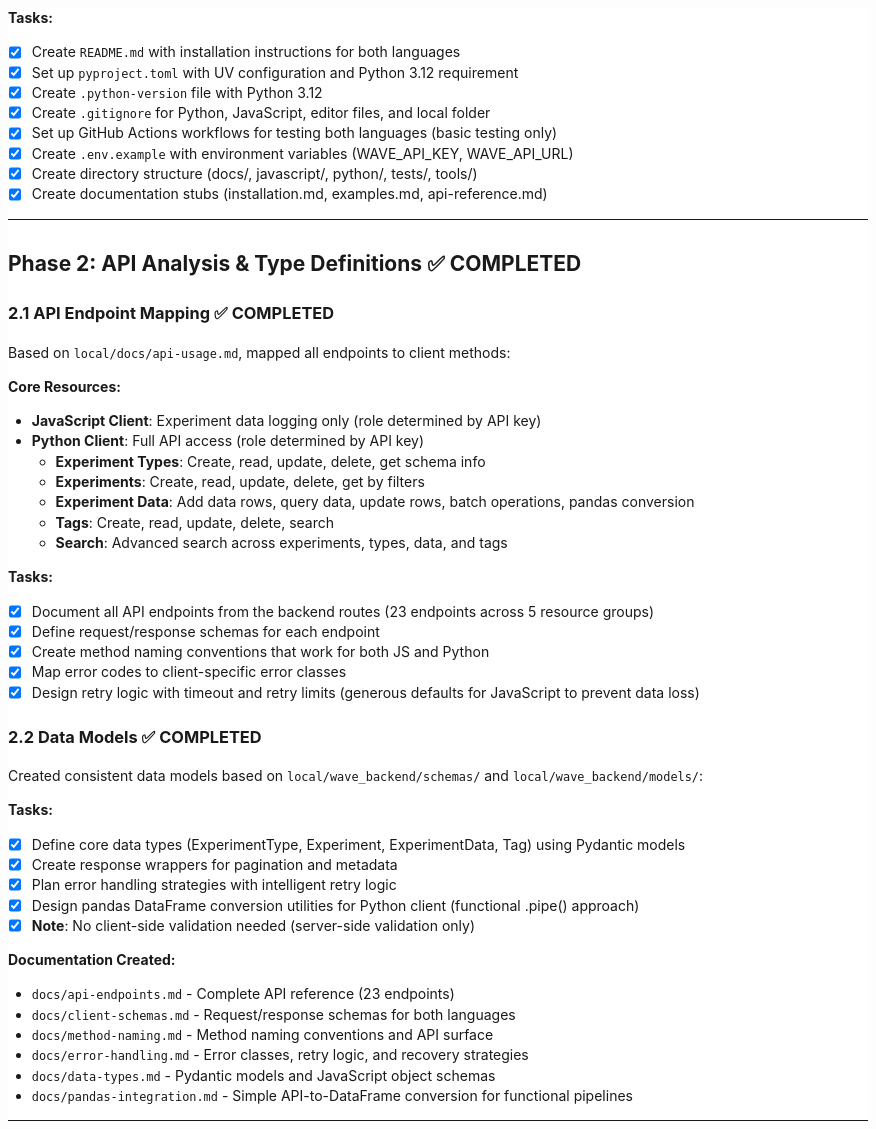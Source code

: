 **Tasks:**
- [x] Create `README.md` with installation instructions for both languages
- [x] Set up `pyproject.toml` with UV configuration and Python 3.12 requirement
- [x] Create `.python-version` file with Python 3.12
- [x] Create `.gitignore` for Python, JavaScript, editor files, and local folder
- [x] Set up GitHub Actions workflows for testing both languages (basic testing only)
- [x] Create `.env.example` with environment variables (WAVE_API_KEY, WAVE_API_URL)
- [x] Create directory structure (docs/, javascript/, python/, tests/, tools/)
- [x] Create documentation stubs (installation.md, examples.md, api-reference.md)

---

## Phase 2: API Analysis & Type Definitions ✅ COMPLETED

### 2.1 API Endpoint Mapping ✅ COMPLETED
Based on `local/docs/api-usage.md`, mapped all endpoints to client methods:

**Core Resources:**
- **JavaScript Client**: Experiment data logging only (role determined by API key)
- **Python Client**: Full API access (role determined by API key)
  - **Experiment Types**: Create, read, update, delete, get schema info
  - **Experiments**: Create, read, update, delete, get by filters
  - **Experiment Data**: Add data rows, query data, update rows, batch operations, pandas conversion
  - **Tags**: Create, read, update, delete, search
  - **Search**: Advanced search across experiments, types, data, and tags

**Tasks:**
- [x] Document all API endpoints from the backend routes (23 endpoints across 5 resource groups)
- [x] Define request/response schemas for each endpoint
- [x] Create method naming conventions that work for both JS and Python
- [x] Map error codes to client-specific error classes
- [x] Design retry logic with timeout and retry limits (generous defaults for JavaScript to prevent data loss)

### 2.2 Data Models ✅ COMPLETED
Created consistent data models based on `local/wave_backend/schemas/` and `local/wave_backend/models/`:

**Tasks:**
- [x] Define core data types (ExperimentType, Experiment, ExperimentData, Tag) using Pydantic models
- [x] Create response wrappers for pagination and metadata
- [x] Plan error handling strategies with intelligent retry logic
- [x] Design pandas DataFrame conversion utilities for Python client (functional .pipe() approach)
- [x] **Note**: No client-side validation needed (server-side validation only)

**Documentation Created:**
- `docs/api-endpoints.md` - Complete API reference (23 endpoints)
- `docs/client-schemas.md` - Request/response schemas for both languages
- `docs/method-naming.md` - Method naming conventions and API surface
- `docs/error-handling.md` - Error classes, retry logic, and recovery strategies
- `docs/data-types.md` - Pydantic models and JavaScript object schemas
- `docs/pandas-integration.md` - Simple API-to-DataFrame conversion for functional pipelines

---